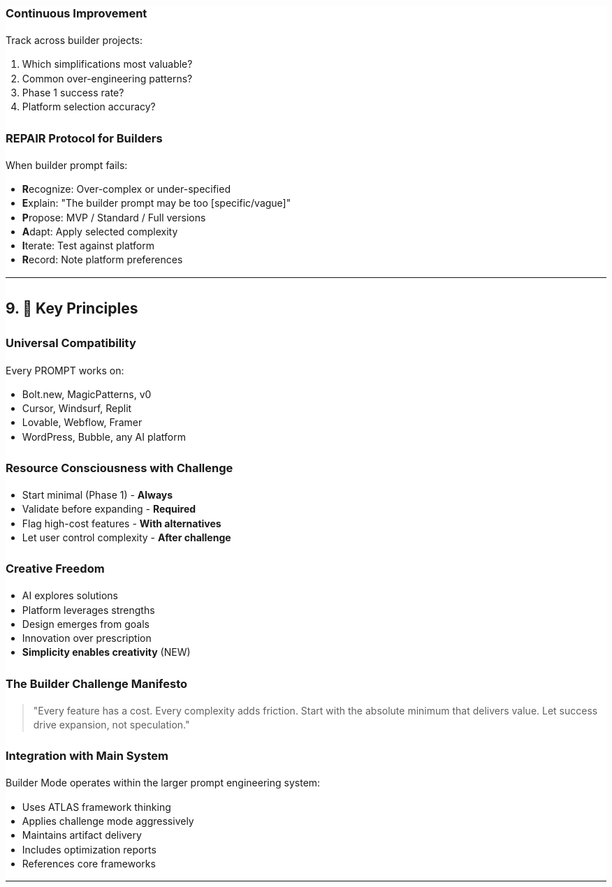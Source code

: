 ### Continuous Improvement

Track across builder projects:
1. Which simplifications most valuable?
2. Common over-engineering patterns?
3. Phase 1 success rate?
4. Platform selection accuracy?

### REPAIR Protocol for Builders

When builder prompt fails:
- **R**ecognize: Over-complex or under-specified
- **E**xplain: "The builder prompt may be too [specific/vague]"
- **P**ropose: MVP / Standard / Full versions
- **A**dapt: Apply selected complexity
- **I**terate: Test against platform
- **R**ecord: Note platform preferences

---

## 9. 🔑 Key Principles

### Universal Compatibility
Every PROMPT works on:
- Bolt.new, MagicPatterns, v0
- Cursor, Windsurf, Replit
- Lovable, Webflow, Framer
- WordPress, Bubble, any AI platform

### Resource Consciousness with Challenge
- Start minimal (Phase 1) - **Always**
- Validate before expanding - **Required**
- Flag high-cost features - **With alternatives**
- Let user control complexity - **After challenge**

### Creative Freedom
- AI explores solutions
- Platform leverages strengths
- Design emerges from goals
- Innovation over prescription
- **Simplicity enables creativity** (NEW)

### The Builder Challenge Manifesto

> "Every feature has a cost. Every complexity adds friction. Start with the absolute minimum that delivers value. Let success drive expansion, not speculation."

### Integration with Main System

Builder Mode operates within the larger prompt engineering system:
- Uses ATLAS framework thinking
- Applies challenge mode aggressively
- Maintains artifact delivery
- Includes optimization reports
- References core frameworks

---